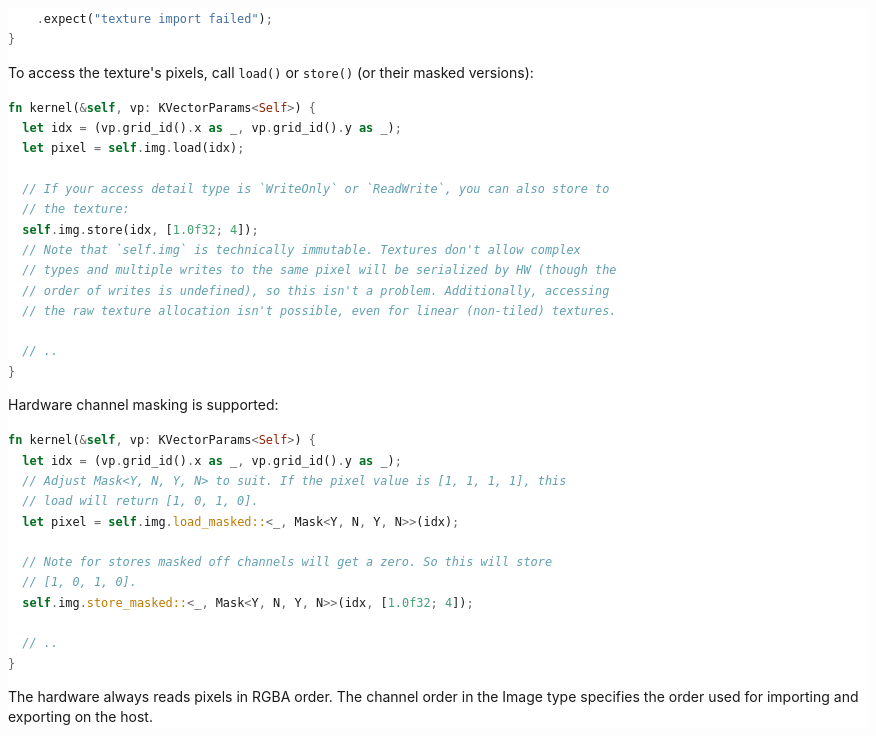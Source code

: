 ```rust
    .expect("texture import failed");
}
```

To access the texture's pixels, call `load()` or `store()` (or their masked versions):

```rust
fn kernel(&self, vp: KVectorParams<Self>) {
  let idx = (vp.grid_id().x as _, vp.grid_id().y as _);
  let pixel = self.img.load(idx);

  // If your access detail type is `WriteOnly` or `ReadWrite`, you can also store to
  // the texture:
  self.img.store(idx, [1.0f32; 4]);
  // Note that `self.img` is technically immutable. Textures don't allow complex 
  // types and multiple writes to the same pixel will be serialized by HW (though the
  // order of writes is undefined), so this isn't a problem. Additionally, accessing 
  // the raw texture allocation isn't possible, even for linear (non-tiled) textures.

  // ..
}
```

Hardware channel masking is supported:

```rust
fn kernel(&self, vp: KVectorParams<Self>) {
  let idx = (vp.grid_id().x as _, vp.grid_id().y as _);
  // Adjust Mask<Y, N, Y, N> to suit. If the pixel value is [1, 1, 1, 1], this
  // load will return [1, 0, 1, 0].
  let pixel = self.img.load_masked::<_, Mask<Y, N, Y, N>>(idx);

  // Note for stores masked off channels will get a zero. So this will store
  // [1, 0, 1, 0].
  self.img.store_masked::<_, Mask<Y, N, Y, N>>(idx, [1.0f32; 4]);

  // ..
}
```

The hardware always reads pixels in RGBA order. The channel order in the Image type
specifies the order used for importing and exporting on the host.
